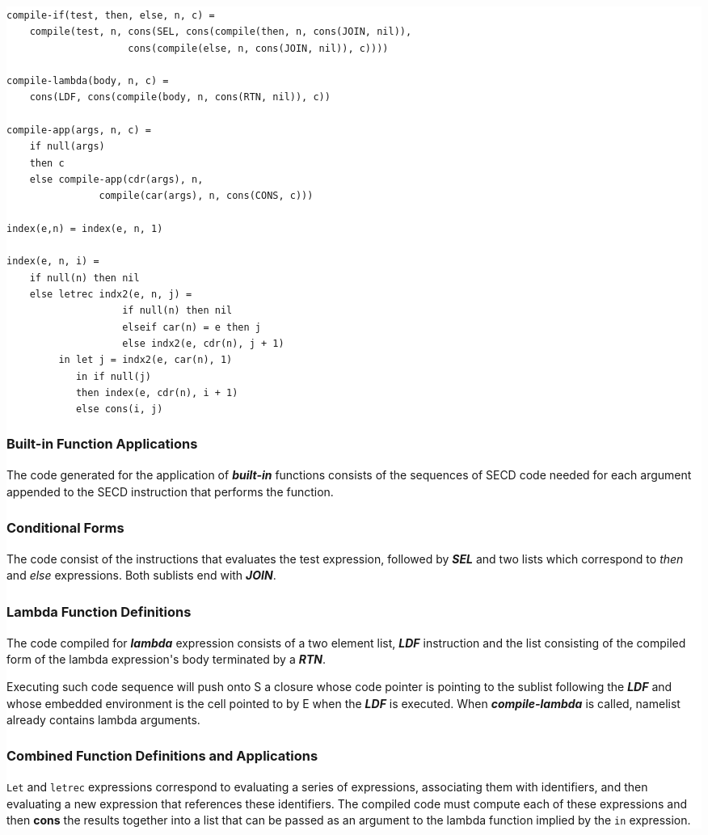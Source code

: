 	compile-if(test, then, else, n, c) =
		compile(test, n, cons(SEL, cons(compile(then, n, cons(JOIN, nil)),
						 cons(compile(else, n, cons(JOIN, nil)), c))))

	compile-lambda(body, n, c) =
		cons(LDF, cons(compile(body, n, cons(RTN, nil)), c))

	compile-app(args, n, c) =
		if null(args)
		then c
		else compile-app(cdr(args), n,
					compile(car(args), n, cons(CONS, c)))

	index(e,n) = index(e, n, 1)

	index(e, n, i) = 
		if null(n) then nil
		else letrec indx2(e, n, j) =
						if null(n) then nil
						elseif car(n) = e then j
						else indx2(e, cdr(n), j + 1)
			 in let j = indx2(e, car(n), 1)
				in if null(j)
				then index(e, cdr(n), i + 1)
				else cons(i, j)


### Built-in Function Applications ###

The code generated for the application of ***built-in*** functions consists of
the sequences of SECD code needed for each argument appended to the SECD
instruction that performs the function.

### Conditional Forms ###

The code consist of the instructions that evaluates the test expression,
followed by ***SEL*** and two lists which correspond to *then* and *else*
expressions. Both sublists end with ***JOIN***.

### Lambda Function Definitions ###

The code compiled for ***lambda*** expression consists of a two element list,
***LDF*** instruction and the list consisting of the compiled form of the
lambda expression's body terminated by a ***RTN***.

Executing such code sequence will push onto S a closure whose code pointer is
pointing to the sublist following the ***LDF*** and whose embedded environment
is the cell pointed to by E when the ***LDF*** is executed. When
***compile-lambda*** is called, namelist already contains lambda arguments.

### Combined Function Definitions and Applications ###

`Let` and `letrec` expressions correspond to evaluating a series of
expressions, associating them with identifiers, and then evaluating a new
expression that references these identifiers. The compiled code must compute
each of these expressions and then **cons** the results together into a list
that can be passed as an argument to the lambda function implied by the `in`
expression.
